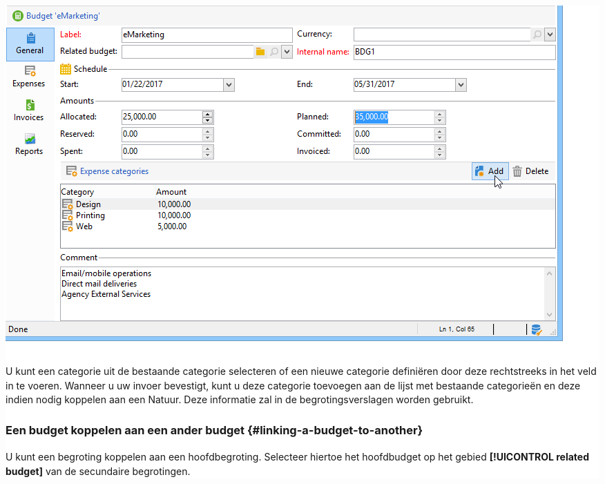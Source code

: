![](assets/s_user_budget_category.png)

U kunt een categorie uit de bestaande categorie selecteren of een nieuwe categorie definiëren door deze rechtstreeks in het veld in te voeren. Wanneer u uw invoer bevestigt, kunt u deze categorie toevoegen aan de lijst met bestaande categorieën en deze indien nodig koppelen aan een Natuur. Deze informatie zal in de begrotingsverslagen worden gebruikt.

### Een budget koppelen aan een ander budget {#linking-a-budget-to-another}

U kunt een begroting koppelen aan een hoofdbegroting. Selecteer hiertoe het hoofdbudget op het gebied **[!UICONTROL related budget]** van de secundaire begrotingen.
